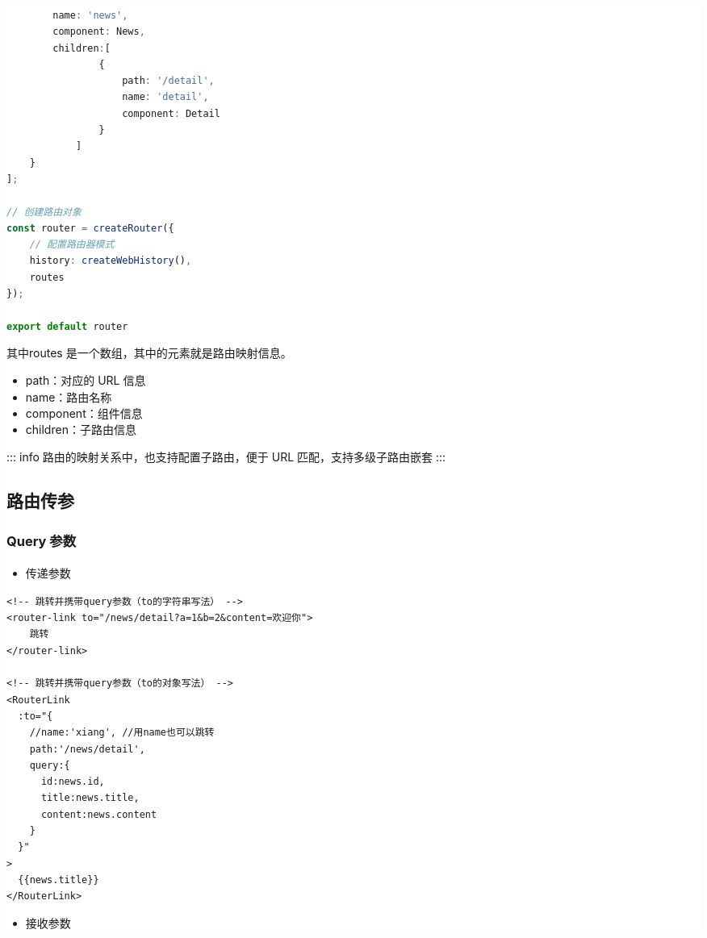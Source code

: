 ```ts
        name: 'news',
        component: News,
        children:[
				{
					path: '/detail',
					name: 'detail',
					component: Detail
				}
			]
    }
];

// 创建路由对象
const router = createRouter({
    // 配置路由器模式
    history: createWebHistory(),
    routes
});

export default router
```

其中routes 是一个数组，其中的元素就是路由映射信息。

- path：对应的 URL 信息
- name：路由名称
- component：组件信息
- children：子路由信息

::: info 路由的映射关系中，也支持配置子路由，便于 URL 匹配，支持多级子路由嵌套
:::

## 路由传参

### Query 参数

- 传递参数
```vue
<!-- 跳转并携带query参数（to的字符串写法） -->
<router-link to="/news/detail?a=1&b=2&content=欢迎你">
	跳转
</router-link>
				
<!-- 跳转并携带query参数（to的对象写法） -->
<RouterLink 
  :to="{
    //name:'xiang', //用name也可以跳转
    path:'/news/detail',
    query:{
      id:news.id,
      title:news.title,
      content:news.content
    }
  }"
>
  {{news.title}}
</RouterLink>
```
- 接收参数
